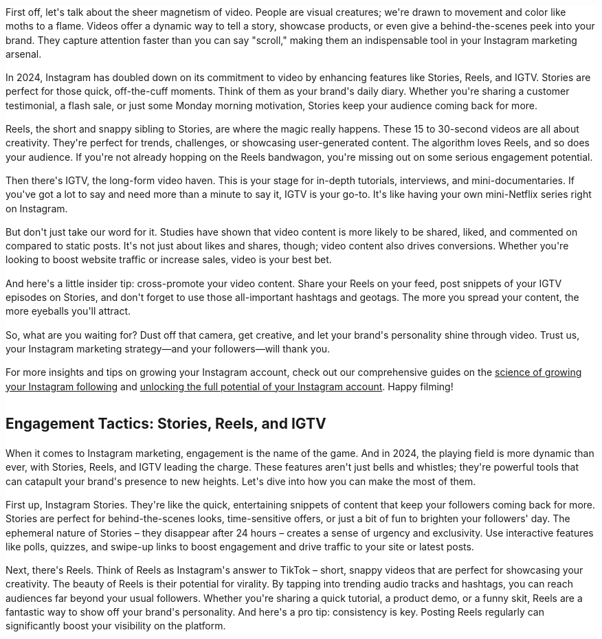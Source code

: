 First off, let's talk about the sheer magnetism of video. People are visual creatures; we're drawn to movement and color like moths to a flame. Videos offer a dynamic way to tell a story, showcase products, or even give a behind-the-scenes peek into your brand. They capture attention faster than you can say "scroll," making them an indispensable tool in your Instagram marketing arsenal.

In 2024, Instagram has doubled down on its commitment to video by enhancing features like Stories, Reels, and IGTV. Stories are perfect for those quick, off-the-cuff moments. Think of them as your brand's daily diary. Whether you're sharing a customer testimonial, a flash sale, or just some Monday morning motivation, Stories keep your audience coming back for more.

Reels, the short and snappy sibling to Stories, are where the magic really happens. These 15 to 30-second videos are all about creativity. They're perfect for trends, challenges, or showcasing user-generated content. The algorithm loves Reels, and so does your audience. If you're not already hopping on the Reels bandwagon, you're missing out on some serious engagement potential.

Then there's IGTV, the long-form video haven. This is your stage for in-depth tutorials, interviews, and mini-documentaries. If you've got a lot to say and need more than a minute to say it, IGTV is your go-to. It's like having your own mini-Netflix series right on Instagram.

But don't just take our word for it. Studies have shown that video content is more likely to be shared, liked, and commented on compared to static posts. It's not just about likes and shares, though; video content also drives conversions. Whether you're looking to boost website traffic or increase sales, video is your best bet.



And here's a little insider tip: cross-promote your video content. Share your Reels on your feed, post snippets of your IGTV episodes on Stories, and don't forget to use those all-important hashtags and geotags. The more you spread your content, the more eyeballs you'll attract.

So, what are you waiting for? Dust off that camera, get creative, and let your brand's personality shine through video. Trust us, your Instagram marketing strategy—and your followers—will thank you. 

For more insights and tips on growing your Instagram account, check out our comprehensive guides on the [science of growing your Instagram following](https://instagrowify.com/blog/the-science-of-growing-your-instagram-following-techniques-and-tools) and [unlocking the full potential of your Instagram account](https://instagrowify.com/blog/unlocking-the-full-potential-of-your-instagram-account). Happy filming!

## Engagement Tactics: Stories, Reels, and IGTV

When it comes to Instagram marketing, engagement is the name of the game. And in 2024, the playing field is more dynamic than ever, with Stories, Reels, and IGTV leading the charge. These features aren't just bells and whistles; they're powerful tools that can catapult your brand's presence to new heights. Let's dive into how you can make the most of them.

First up, Instagram Stories. They're like the quick, entertaining snippets of content that keep your followers coming back for more. Stories are perfect for behind-the-scenes looks, time-sensitive offers, or just a bit of fun to brighten your followers' day. The ephemeral nature of Stories – they disappear after 24 hours – creates a sense of urgency and exclusivity. Use interactive features like polls, quizzes, and swipe-up links to boost engagement and drive traffic to your site or latest posts. 

Next, there's Reels. Think of Reels as Instagram's answer to TikTok – short, snappy videos that are perfect for showcasing your creativity. The beauty of Reels is their potential for virality. By tapping into trending audio tracks and hashtags, you can reach audiences far beyond your usual followers. Whether you're sharing a quick tutorial, a product demo, or a funny skit, Reels are a fantastic way to show off your brand's personality. And here's a pro tip: consistency is key. Posting Reels regularly can significantly boost your visibility on the platform.
